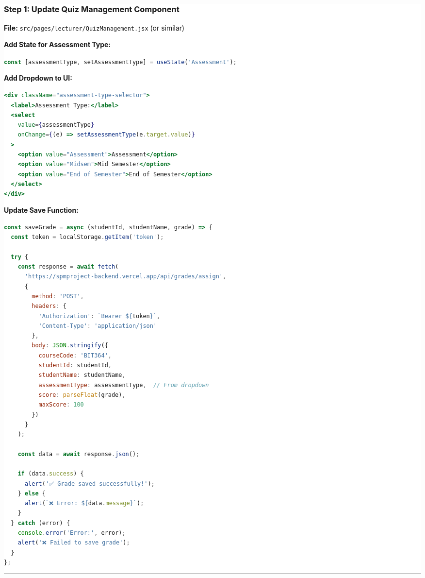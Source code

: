 ### Step 1: Update Quiz Management Component

**File:** `src/pages/lecturer/QuizManagement.jsx` (or similar)

**Add State for Assessment Type:**
```javascript
const [assessmentType, setAssessmentType] = useState('Assessment');
```

**Add Dropdown to UI:**
```jsx
<div className="assessment-type-selector">
  <label>Assessment Type:</label>
  <select 
    value={assessmentType} 
    onChange={(e) => setAssessmentType(e.target.value)}
  >
    <option value="Assessment">Assessment</option>
    <option value="Midsem">Mid Semester</option>
    <option value="End of Semester">End of Semester</option>
  </select>
</div>
```

**Update Save Function:**
```javascript
const saveGrade = async (studentId, studentName, grade) => {
  const token = localStorage.getItem('token');
  
  try {
    const response = await fetch(
      'https://spmproject-backend.vercel.app/api/grades/assign',
      {
        method: 'POST',
        headers: {
          'Authorization': `Bearer ${token}`,
          'Content-Type': 'application/json'
        },
        body: JSON.stringify({
          courseCode: 'BIT364',
          studentId: studentId,
          studentName: studentName,
          assessmentType: assessmentType,  // From dropdown
          score: parseFloat(grade),
          maxScore: 100
        })
      }
    );
    
    const data = await response.json();
    
    if (data.success) {
      alert('✅ Grade saved successfully!');
    } else {
      alert(`❌ Error: ${data.message}`);
    }
  } catch (error) {
    console.error('Error:', error);
    alert('❌ Failed to save grade');
  }
};
```

---